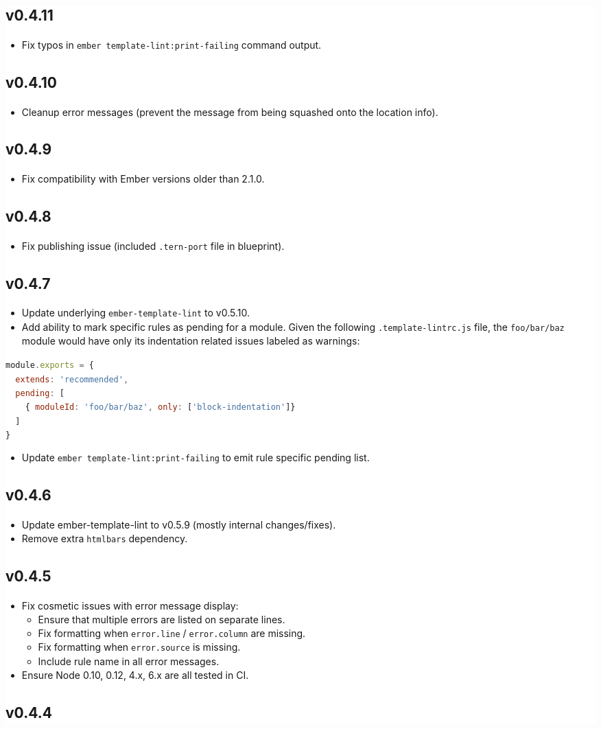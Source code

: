 ## v0.4.11

- Fix typos in `ember template-lint:print-failing` command output.

## v0.4.10

- Cleanup error messages (prevent the message from being squashed onto the location info).

## v0.4.9

- Fix compatibility with Ember versions older than 2.1.0.

## v0.4.8

- Fix publishing issue (included `.tern-port` file in blueprint).

## v0.4.7

- Update underlying `ember-template-lint` to v0.5.10.
- Add ability to mark specific rules as pending for a module. Given the following `.template-lintrc.js` file, the `foo/bar/baz` module would have only its indentation related issues labeled as warnings:

```js
module.exports = {
  extends: 'recommended',
  pending: [
    { moduleId: 'foo/bar/baz', only: ['block-indentation']}
  ]
}
```

- Update `ember template-lint:print-failing` to emit rule specific pending list.

## v0.4.6

- Update ember-template-lint to v0.5.9 (mostly internal changes/fixes).
- Remove extra `htmlbars` dependency.

## v0.4.5

- Fix cosmetic issues with error message display:
  * Ensure that multiple errors are listed on separate lines.
  * Fix formatting when `error.line` / `error.column` are missing.
  * Fix formatting when `error.source` is missing.
  * Include rule name in all error messages.
- Ensure Node 0.10, 0.12, 4.x, 6.x are all tested in CI.

## v0.4.4
